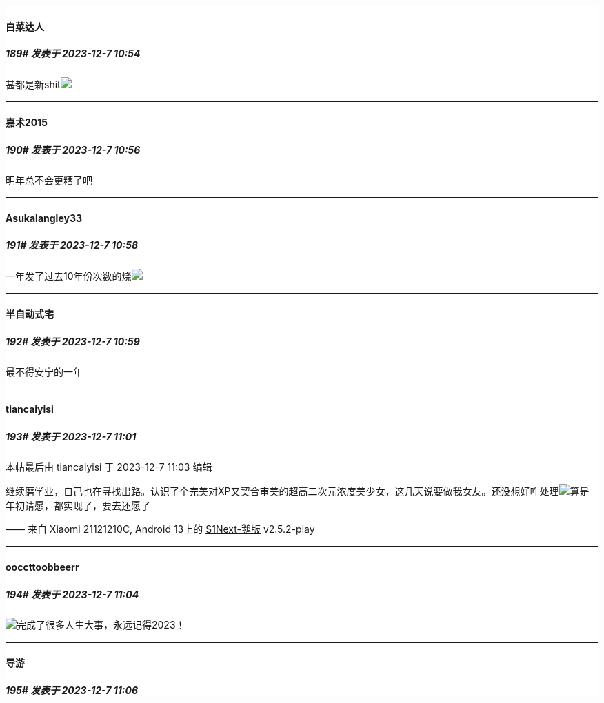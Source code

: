 
*****

####  白菜达人  
##### 189#       发表于 2023-12-7 10:54

甚都是新shit<img src="https://static.saraba1st.com/image/smiley/face2017/163.png" referrerpolicy="no-referrer">

*****

####  嘉术2015  
##### 190#       发表于 2023-12-7 10:56

明年总不会更糟了吧

*****

####  Asukalangley33  
##### 191#       发表于 2023-12-7 10:58

一年发了过去10年份次数的烧<img src="https://static.saraba1st.com/image/smiley/face2017/068.png" referrerpolicy="no-referrer">

*****

####  半自动式宅  
##### 192#       发表于 2023-12-7 10:59

最不得安宁的一年

*****

####  tiancaiyisi  
##### 193#       发表于 2023-12-7 11:01

 本帖最后由 tiancaiyisi 于 2023-12-7 11:03 编辑 

继续磨学业，自己也在寻找出路。认识了个完美对XP又契合审美的超高二次元浓度美少女，这几天说要做我女友。还没想好咋处理<img src="https://static.saraba1st.com/image/smiley/face2017/094.png" referrerpolicy="no-referrer">算是年初请愿，都实现了，要去还愿了

—— 来自 Xiaomi 21121210C, Android 13上的 [S1Next-鹅版](https://github.com/ykrank/S1-Next/releases) v2.5.2-play


*****

####  ooccttoobbeerr  
##### 194#       发表于 2023-12-7 11:04

<img src="https://static.saraba1st.com/image/smiley/face2017/072.png" referrerpolicy="no-referrer">完成了很多人生大事，永远记得2023！

*****

####  导游  
##### 195#       发表于 2023-12-7 11:06
